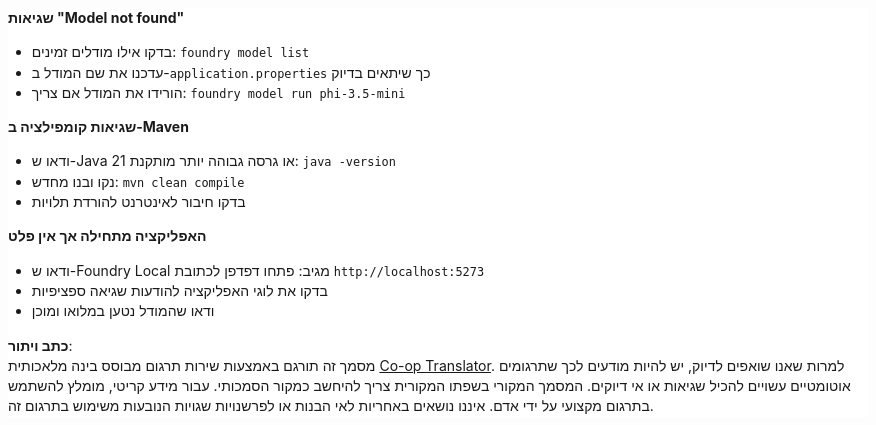 **שגיאות "Model not found"**
- בדקו אילו מודלים זמינים: `foundry model list`
- עדכנו את שם המודל ב-`application.properties` כך שיתאים בדיוק
- הורידו את המודל אם צריך: `foundry model run phi-3.5-mini`

**שגיאות קומפילציה ב-Maven**
- ודאו ש-Java 21 או גרסה גבוהה יותר מותקנת: `java -version`
- נקו ובנו מחדש: `mvn clean compile`
- בדקו חיבור לאינטרנט להורדת תלויות

**האפליקציה מתחילה אך אין פלט**
- ודאו ש-Foundry Local מגיב: פתחו דפדפן לכתובת `http://localhost:5273`
- בדקו את לוגי האפליקציה להודעות שגיאה ספציפיות
- ודאו שהמודל נטען במלואו ומוכן

**כתב ויתור**:  
מסמך זה תורגם באמצעות שירות תרגום מבוסס בינה מלאכותית [Co-op Translator](https://github.com/Azure/co-op-translator). למרות שאנו שואפים לדיוק, יש להיות מודעים לכך שתרגומים אוטומטיים עשויים להכיל שגיאות או אי דיוקים. המסמך המקורי בשפתו המקורית צריך להיחשב כמקור הסמכותי. עבור מידע קריטי, מומלץ להשתמש בתרגום מקצועי על ידי אדם. איננו נושאים באחריות לאי הבנות או לפרשנויות שגויות הנובעות משימוש בתרגום זה.